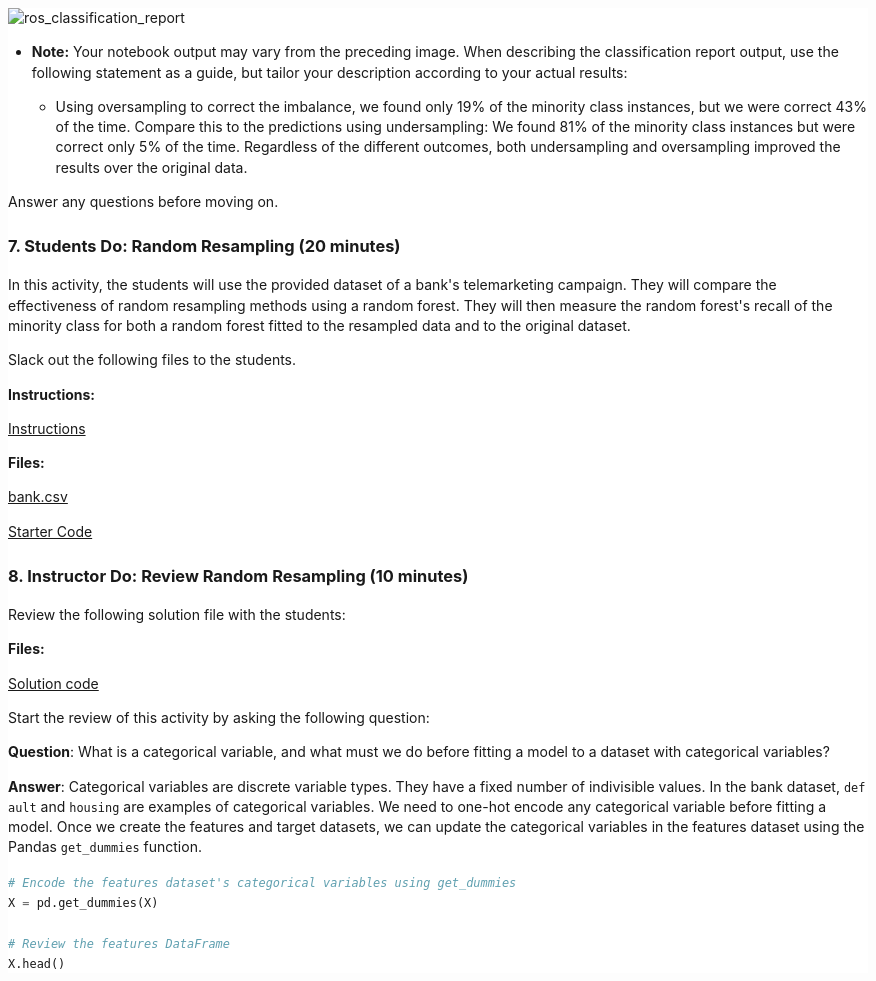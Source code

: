 ![ros_classification_report](Images/ros_classification_report.png)

* **Note:** Your notebook output may vary from the preceding image. When describing the classification report output, use the following statement as a guide, but tailor your description according to your actual results:

  * Using oversampling to correct the imbalance, we found only 19% of the minority class instances, but we were correct 43% of the time. Compare this to the predictions using undersampling: We found 81% of the minority class instances but were correct only 5% of the time. Regardless of the different outcomes, both undersampling and oversampling improved the results over the original data.

Answer any questions before moving on.

### 7. Students Do: Random Resampling (20 minutes)

In this activity, the students will use the provided dataset of a bank's telemarketing campaign. They will compare the effectiveness of random resampling methods using a random forest. They will then measure the random forest's recall of the minority class for both a random forest fitted to the resampled data and to the original dataset.

Slack out the following files to the students.

**Instructions:**

[Instructions](./Activities/04-Stu_Random_Resampling/README.md)

**Files:**

[bank.csv](./Activities/04-Stu_Random_Resampling/Resources/bank.csv)

[Starter Code](./Activities/04-Stu_Random_Resampling/Unsolved/random_resampling.ipynb)

### 8. Instructor Do: Review Random Resampling (10 minutes)

Review the following solution file with the students:

**Files:**

[Solution code](./Activities/04-Stu_Random_Resampling/Solved/random_resampling.ipynb)

Start the review of this activity by asking the following question:

**Question**: What is a categorical variable, and what must we do before fitting a model to a dataset with categorical variables?

**Answer**: Categorical variables are discrete variable types. They have a fixed number of indivisible values. In the bank dataset, `default` and `housing` are examples of categorical variables. We need to one-hot encode any categorical variable before fitting a model. Once we create the features and target datasets, we can update the categorical variables in the features dataset using the Pandas `get_dummies` function.

  ```python
  # Encode the features dataset's categorical variables using get_dummies
  X = pd.get_dummies(X)

  # Review the features DataFrame
  X.head()
  ```
